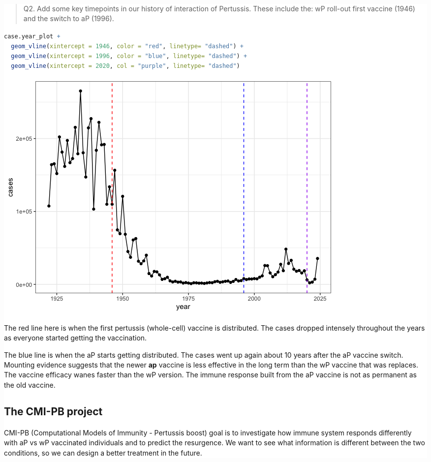 > Q2. Add some key timepoints in our history of interaction of
> Pertussis. These include the: wP roll-out first vaccine (1946) and the
> switch to aP (1996).

``` r
case.year_plot + 
  geom_vline(xintercept = 1946, color = "red", linetype= "dashed") +
  geom_vline(xintercept = 1996, color = "blue", linetype= "dashed") +
  geom_vline(xintercept = 2020, col = "purple", linetype= "dashed")
```

![](Pertussis_Proj_files/figure-commonmark/unnamed-chunk-4-1.png)

The red line here is when the first pertussis (whole-cell) vaccine is
distributed. The cases dropped intensely throughout the years as
everyone started getting the vaccination.

The blue line is when the aP starts getting distributed. The cases went
up again about 10 years after the aP vaccine switch. Mounting evidence
suggests that the newer **ap** vaccine is less effective in the long
term than the wP vaccine that was replaces. The vaccine efficacy wanes
faster than the wP version. The immune response built from the aP
vaccine is not as permanent as the old vaccine.

## The CMI-PB project

CMI-PB (Computational Models of Immunity - Pertussis boost) goal is to
investigate how immune system responds differently with aP vs wP
vaccinated individuals and to predict the resurgence. We want to see
what information is different between the two conditions, so we can
design a better treatment in the future.
